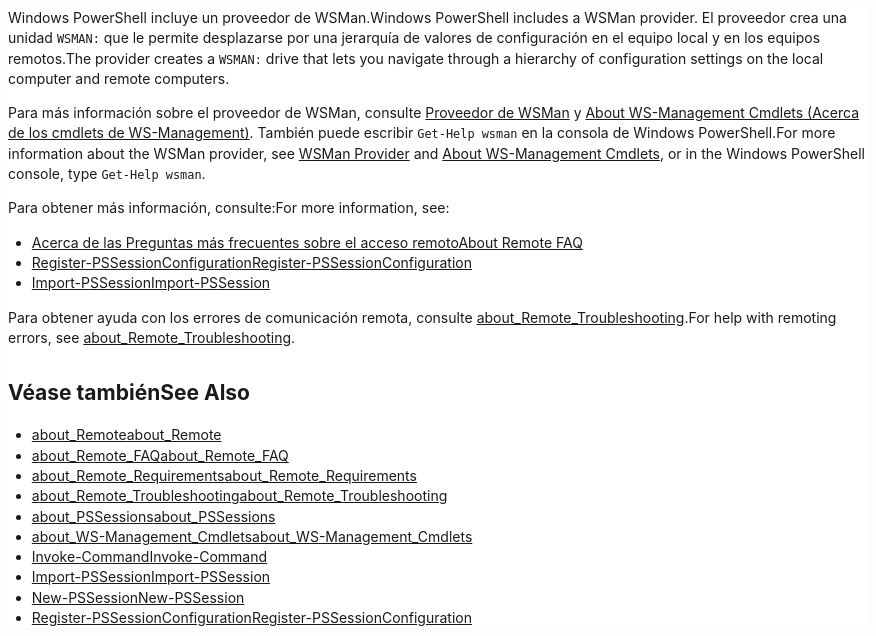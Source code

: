 <span data-ttu-id="fdbe5-167">Windows PowerShell incluye un proveedor de WSMan.</span><span class="sxs-lookup"><span data-stu-id="fdbe5-167">Windows PowerShell includes a WSMan provider.</span></span> <span data-ttu-id="fdbe5-168">El proveedor crea una unidad `WSMAN:` que le permite desplazarse por una jerarquía de valores de configuración en el equipo local y en los equipos remotos.</span><span class="sxs-lookup"><span data-stu-id="fdbe5-168">The provider creates a `WSMAN:` drive that lets you navigate through a hierarchy of configuration settings on the local computer and remote computers.</span></span>

<span data-ttu-id="fdbe5-169">Para más información sobre el proveedor de WSMan, consulte [Proveedor de WSMan](https://technet.microsoft.com/library/dd819476.aspx) y [About WS-Management Cmdlets (Acerca de los cmdlets de WS-Management)](/powershell/module/microsoft.powershell.core/about/about_ws-management_cmdlets). También puede escribir `Get-Help wsman` en la consola de Windows PowerShell.</span><span class="sxs-lookup"><span data-stu-id="fdbe5-169">For more information about the WSMan provider, see [WSMan Provider](https://technet.microsoft.com/library/dd819476.aspx) and [About WS-Management Cmdlets](/powershell/module/microsoft.powershell.core/about/about_ws-management_cmdlets), or in the Windows PowerShell console, type `Get-Help wsman`.</span></span>

<span data-ttu-id="fdbe5-170">Para obtener más información, consulte:</span><span class="sxs-lookup"><span data-stu-id="fdbe5-170">For more information, see:</span></span>

- [<span data-ttu-id="fdbe5-171">Acerca de las Preguntas más frecuentes sobre el acceso remoto</span><span class="sxs-lookup"><span data-stu-id="fdbe5-171">About Remote FAQ</span></span>](https://technet.microsoft.com/library/dd315359.aspx)
- [<span data-ttu-id="fdbe5-172">Register-PSSessionConfiguration</span><span class="sxs-lookup"><span data-stu-id="fdbe5-172">Register-PSSessionConfiguration</span></span>](https://go.microsoft.com/fwlink/?LinkId=821508)
- [<span data-ttu-id="fdbe5-173">Import-PSSession</span><span class="sxs-lookup"><span data-stu-id="fdbe5-173">Import-PSSession</span></span>](https://go.microsoft.com/fwlink/?LinkId=821821)

<span data-ttu-id="fdbe5-174">Para obtener ayuda con los errores de comunicación remota, consulte [about_Remote_Troubleshooting](https://technet.microsoft.com/library/dd347642.aspx).</span><span class="sxs-lookup"><span data-stu-id="fdbe5-174">For help with remoting errors, see [about_Remote_Troubleshooting](https://technet.microsoft.com/library/dd347642.aspx).</span></span>

## <a name="see-also"></a><span data-ttu-id="fdbe5-175">Véase también</span><span class="sxs-lookup"><span data-stu-id="fdbe5-175">See Also</span></span>

- [<span data-ttu-id="fdbe5-176">about_Remote</span><span class="sxs-lookup"><span data-stu-id="fdbe5-176">about_Remote</span></span>](https://technet.microsoft.com/library/9b4a5c87-9162-4adf-bdfe-fbc80b9b8970)
- [<span data-ttu-id="fdbe5-177">about_Remote_FAQ</span><span class="sxs-lookup"><span data-stu-id="fdbe5-177">about_Remote_FAQ</span></span>](https://technet.microsoft.com/library/e23702fd-9415-4a98-9975-390a4d3adc42)
- [<span data-ttu-id="fdbe5-178">about_Remote_Requirements</span><span class="sxs-lookup"><span data-stu-id="fdbe5-178">about_Remote_Requirements</span></span>](https://technet.microsoft.com/library/da213949-134c-4741-b307-81f4492ba1bd)
- [<span data-ttu-id="fdbe5-179">about_Remote_Troubleshooting</span><span class="sxs-lookup"><span data-stu-id="fdbe5-179">about_Remote_Troubleshooting</span></span>](https://technet.microsoft.com/library/2f890148-8578-49ed-85ea-79a489dd6317)
- [<span data-ttu-id="fdbe5-180">about_PSSessions</span><span class="sxs-lookup"><span data-stu-id="fdbe5-180">about_PSSessions</span></span>](https://technet.microsoft.com/library/7a9b4e0e-fa1b-47b0-92f6-6e2995d70acb)
- [<span data-ttu-id="fdbe5-181">about_WS-Management_Cmdlets</span><span class="sxs-lookup"><span data-stu-id="fdbe5-181">about_WS-Management_Cmdlets</span></span>](https://technet.microsoft.com/library/6ed3370a-ea10-45a5-9493-696aeace27ed)
- [<span data-ttu-id="fdbe5-182">Invoke-Command</span><span class="sxs-lookup"><span data-stu-id="fdbe5-182">Invoke-Command</span></span>](/powershell/module/microsoft.powershell.core/invoke-command)
- [<span data-ttu-id="fdbe5-183">Import-PSSession</span><span class="sxs-lookup"><span data-stu-id="fdbe5-183">Import-PSSession</span></span>](https://go.microsoft.com/fwlink/?LinkId=821821)
- [<span data-ttu-id="fdbe5-184">New-PSSession</span><span class="sxs-lookup"><span data-stu-id="fdbe5-184">New-PSSession</span></span>](https://go.microsoft.com/fwlink/?LinkId=821498)
- [<span data-ttu-id="fdbe5-185">Register-PSSessionConfiguration</span><span class="sxs-lookup"><span data-stu-id="fdbe5-185">Register-PSSessionConfiguration</span></span>](https://go.microsoft.com/fwlink/?LinkId=821508)